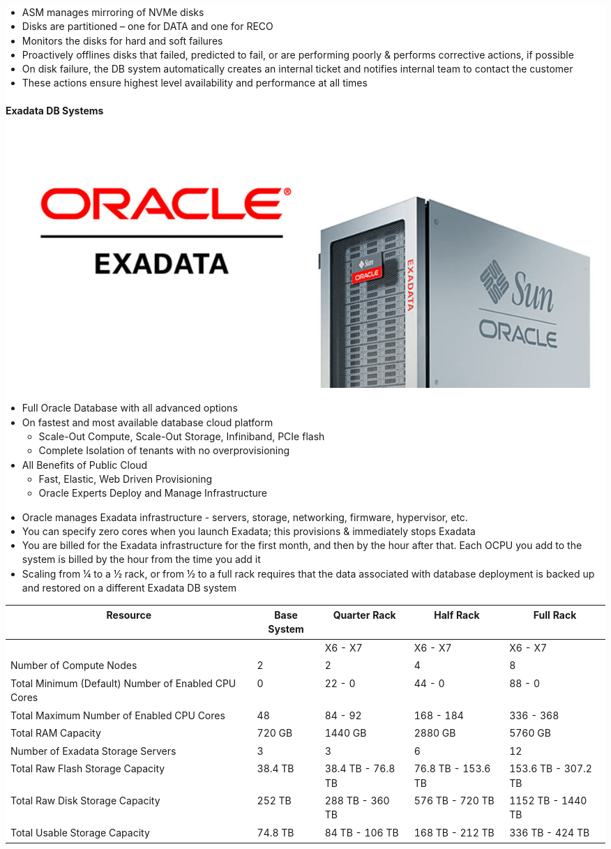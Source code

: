 * ASM manages mirroring of NVMe disks
* Disks are partitioned – one for DATA and one for RECO
* Monitors the disks for hard and soft failures
* Proactively offlines disks that failed, predicted to fail, or are performing poorly & performs corrective actions, if possible
* On disk failure, the DB system automatically creates an internal ticket and notifies internal team to contact the customer
* These actions ensure highest level availability and performance at all times

#### Exadata DB Systems 

![pic46](images/pic46.png)

* Full Oracle Database with all advanced options
* On fastest and most available database cloud platform
  * Scale-Out Compute, Scale-Out Storage, Infiniband, PCIe flash
  * Complete Isolation of tenants with no overprovisioning
* All Benefits of Public Cloud
  * Fast, Elastic, Web Driven Provisioning
  * Oracle Experts Deploy and Manage Infrastructure

- Oracle manages Exadata infrastructure - servers, storage, networking, firmware, hypervisor, etc.
- You can specify zero cores when you launch Exadata; this provisions & immediately stops Exadata
- You are billed for the Exadata infrastructure for the first month, and then by the hour after that. Each OCPU you add to the system is billed by the hour from the time you add it
- Scaling from ¼ to a ½ rack, or from ½ to a full rack requires that the data associated with database deployment is backed up and restored on a different Exadata DB system  

|Resource| Base System| Quarter Rack| Half Rack| Full Rack|
|--------|------------|-------------|----------|----------|
|        |            |   X6 - X7   |X6 - X7   |   X6 - X7|
|Number of Compute Nodes|2|2|4|8|
|Total Minimum (Default) Number of Enabled CPU Cores|0|22 - 0|44 - 0|88 - 0|
|Total Maximum Number of Enabled CPU Cores|48|84 - 92|168 - 184|336 - 368|
|Total RAM Capacity|720 GB|1440 GB|2880 GB|5760 GB|
|Number of Exadata Storage Servers|3|3|6|12|
|Total Raw Flash Storage Capacity|38.4 TB| 38.4 TB - 76.8 TB| 76.8 TB - 153.6 TB| 153.6 TB - 307.2 TB|
|Total Raw Disk Storage Capacity|252 TB |288 TB - 360 TB| 576 TB - 720 TB| 1152 TB - 1440 TB|
|Total Usable Storage Capacity|74.8 TB| 84 TB - 106 TB| 168 TB - 212 TB| 336 TB - 424 TB|
